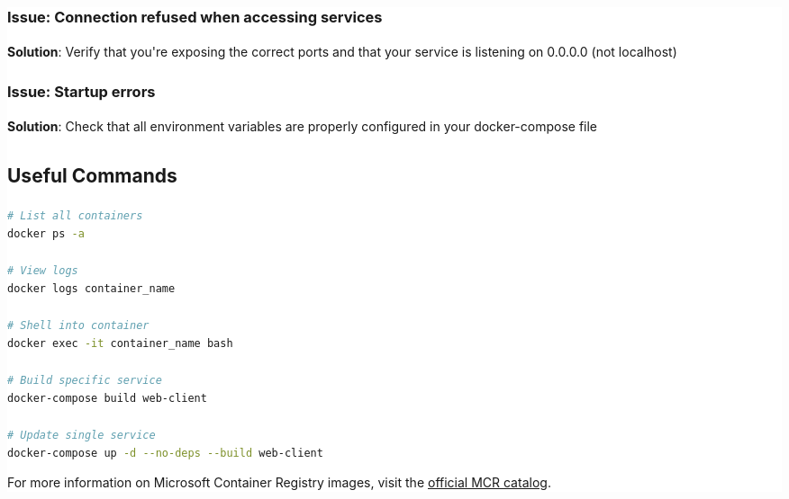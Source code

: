 ### Issue: Connection refused when accessing services
**Solution**: Verify that you're exposing the correct ports and that your service is listening on 0.0.0.0 (not localhost)

### Issue: Startup errors
**Solution**: Check that all environment variables are properly configured in your docker-compose file

## Useful Commands

```bash
# List all containers
docker ps -a

# View logs
docker logs container_name

# Shell into container
docker exec -it container_name bash

# Build specific service
docker-compose build web-client

# Update single service
docker-compose up -d --no-deps --build web-client
```

For more information on Microsoft Container Registry images, visit the [official MCR catalog](https://mcr.microsoft.com/en-us/catalog).
